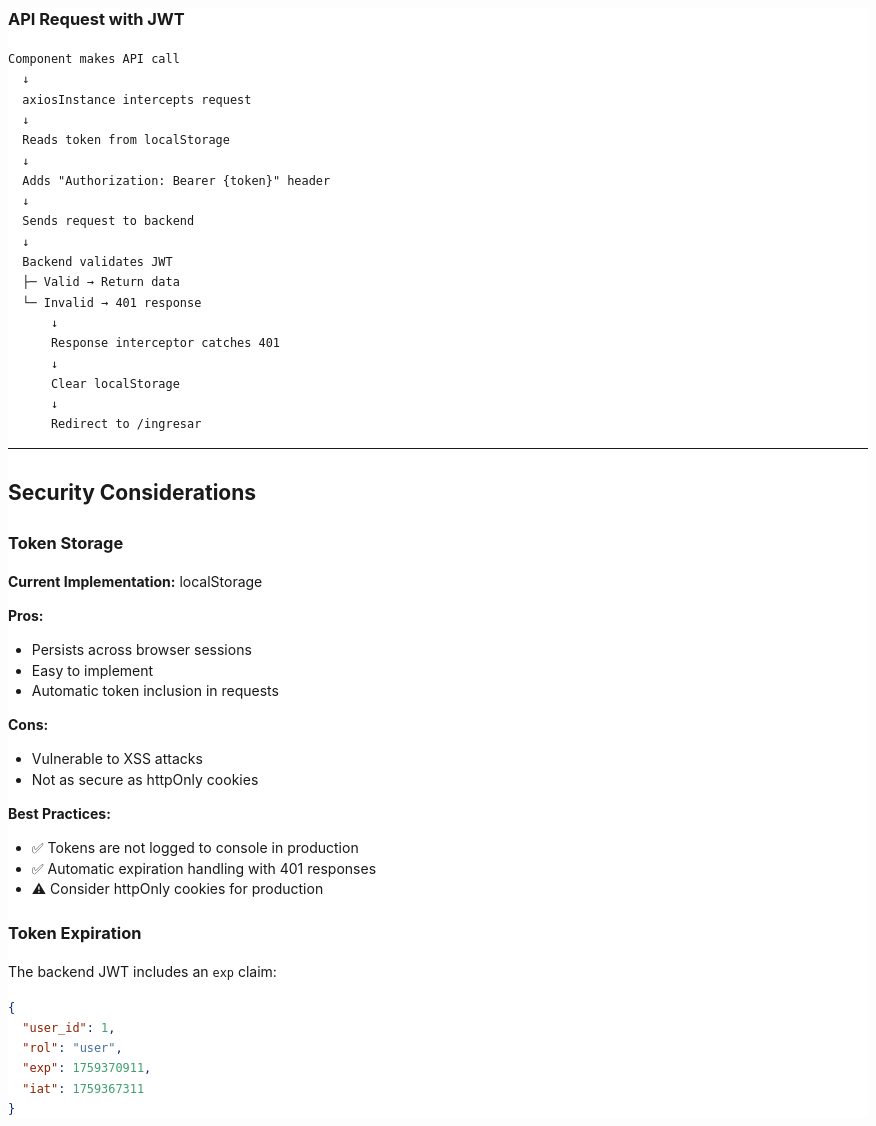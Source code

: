 ### API Request with JWT

```
Component makes API call
  ↓
  axiosInstance intercepts request
  ↓
  Reads token from localStorage
  ↓
  Adds "Authorization: Bearer {token}" header
  ↓
  Sends request to backend
  ↓
  Backend validates JWT
  ├─ Valid → Return data
  └─ Invalid → 401 response
      ↓
      Response interceptor catches 401
      ↓
      Clear localStorage
      ↓
      Redirect to /ingresar
```

---

## Security Considerations

### Token Storage

**Current Implementation:** localStorage

**Pros:**
- Persists across browser sessions
- Easy to implement
- Automatic token inclusion in requests

**Cons:**
- Vulnerable to XSS attacks
- Not as secure as httpOnly cookies

**Best Practices:**
- ✅ Tokens are not logged to console in production
- ✅ Automatic expiration handling with 401 responses
- ⚠️ Consider httpOnly cookies for production

### Token Expiration

The backend JWT includes an `exp` claim:
```json
{
  "user_id": 1,
  "rol": "user",
  "exp": 1759370911,
  "iat": 1759367311
}
```
